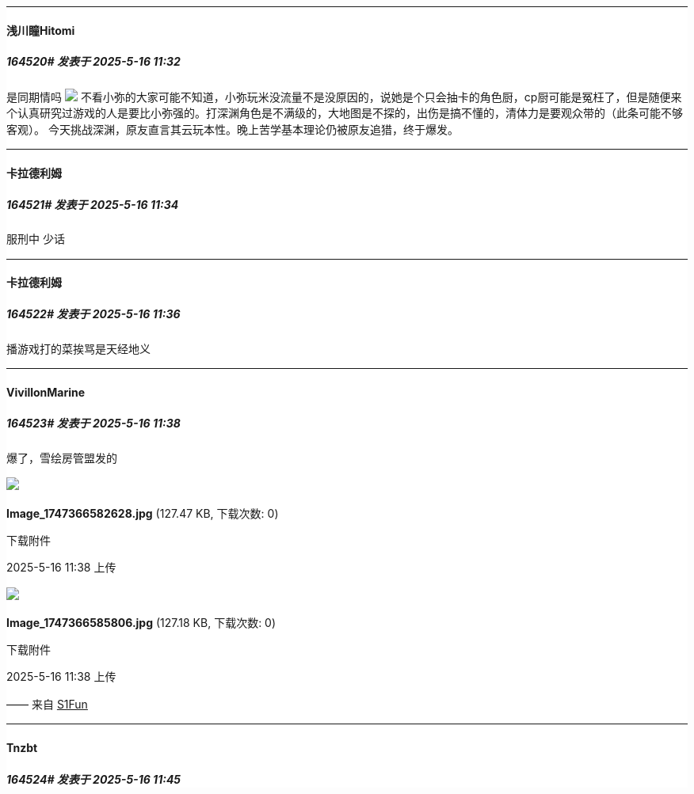 *****

####  浅川瞳Hitomi  
##### 164520#       发表于 2025-5-16 11:32

是同期情吗
<img src="https://p.sda1.dev/24/07c0c8f347e03a392554f7eb4d52555b/image.jpg" referrerpolicy="no-referrer">
不看小弥的大家可能不知道，小弥玩米没流量不是没原因的，说她是个只会抽卡的角色厨，cp厨可能是冤枉了，但是随便来个认真研究过游戏的人是要比小弥强的。打深渊角色是不满级的，大地图是不探的，出伤是搞不懂的，清体力是要观众带的（此条可能不够客观）。
 今天挑战深渊，原友直言其云玩本性。晚上苦学基本理论仍被原友追猎，终于爆发。


*****

####  卡拉德利姆  
##### 164521#       发表于 2025-5-16 11:34

服刑中 少话


*****

####  卡拉德利姆  
##### 164522#       发表于 2025-5-16 11:36

播游戏打的菜挨骂是天经地义

*****

####  VivillonMarine  
##### 164523#       发表于 2025-5-16 11:38

爆了，雪绘房管盟发的

<img src="https://img.stage1st.com/forum/202505/16/113807t2ge88s89aht3xpw.jpg" referrerpolicy="no-referrer">

<strong>Image_1747366582628.jpg</strong> (127.47 KB, 下载次数: 0)

下载附件

2025-5-16 11:38 上传

<img src="https://img.stage1st.com/forum/202505/16/113807hvvvv1v3zc1izl1a.jpg" referrerpolicy="no-referrer">

<strong>Image_1747366585806.jpg</strong> (127.18 KB, 下载次数: 0)

下载附件

2025-5-16 11:38 上传

—— 来自 [S1Fun](https://s1fun.koalcat.com)


*****

####  Tnzbt  
##### 164524#       发表于 2025-5-16 11:45
